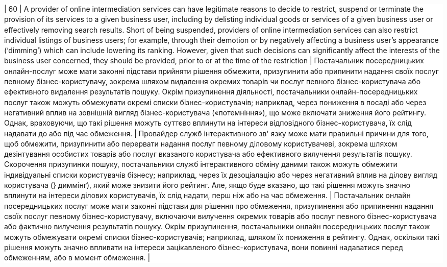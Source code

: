 | 60 | A provider of online intermediation services can have legitimate reasons to decide to restrict, suspend or terminate the provision of its services to a given business user, including by delisting individual goods or services of a given business user or effectively removing search results. Short of being suspended, providers of online intermediation services can also restrict individual listings of business users; for example, through their demotion or by negatively affecting a business user’s appearance (‘dimming’) which can include lowering its ranking. However, given that such decisions can significantly affect the interests of the business user concerned, they should be provided, prior to or at the time of the restriction  | Постачальник посередницьких онлайн-послуг може мати законні підстави прийняти рішення обмежити, призупинити або припинити надання своїх послуг певному бізнес-користувачу, зокрема шляхом видалення окремих товарів чи послуг певного бізнес-користувача або ефективного видалення результатів пошуку. Окрім призупинення діяльності, постачальники онлайн-посередницьких послуг також можуть обмежувати окремі списки бізнес-користувачів; наприклад, через пониження в посаді або через негативний вплив на зовнішній вигляд бізнес-користувача («потемніння»), що може включати зниження його рейтингу. Однак, враховуючи, що такі рішення можуть суттєво вплинути на інтереси відповідного бізнес-користувача, їх слід надавати до або під час обмеження. | Провайдер служб інтерактивного зв' язку може мати правильні причини для того, щоб обмежити, призупинити або перервати надання послуг певному діловому користувачеві, зокрема шляхом дезінтування особистих товарів або послуг вказаного користувача або ефективного вилучення результатів пошуку. Скорочення призупинки пошуку, постачальники служб інтерактивного обміну даними також можуть обмежити індивідуальні списки користувачів бізнесу; наприклад, через їх дезоціалацію або через негативний вплив на ділову вигляд користувача (} диммінґ), який може знизити його рейтинг. Але, якщо буде вказано, що такі рішення можуть значно вплинути на інтереси ділових користувачів, їх слід надати, перш ніж або на час обмеження. | Постачальник онлайн посередницьких послуг може мати законні підстави для рішення про обмеження, призупинення або припинення надання своїх послуг певному бізнес-користувачу, включаючи вилучення окремих товарів або послуг певного бізнес-користувача або фактично вилучення результатів пошуку. Окрім призупинення, постачальники онлайн посередницьких послуг також можуть обмежувати окремі списки бізнес-користувачів; наприклад, шляхом їх пониження в рейтингу. Однак, оскільки такі рішення можуть значно впливати на інтереси зацікавленого бізнес-користувача, вони повинні надаватися перед обмеженням, або в момент обмеження. |